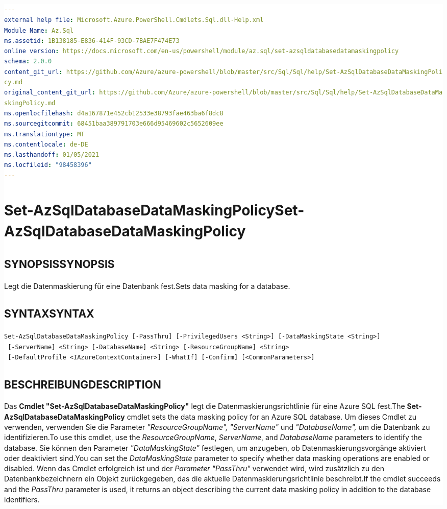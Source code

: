 ```yaml
---
external help file: Microsoft.Azure.PowerShell.Cmdlets.Sql.dll-Help.xml
Module Name: Az.Sql
ms.assetid: 1B138185-E836-414F-93CD-7BAE7F474E73
online version: https://docs.microsoft.com/en-us/powershell/module/az.sql/set-azsqldatabasedatamaskingpolicy
schema: 2.0.0
content_git_url: https://github.com/Azure/azure-powershell/blob/master/src/Sql/Sql/help/Set-AzSqlDatabaseDataMaskingPolicy.md
original_content_git_url: https://github.com/Azure/azure-powershell/blob/master/src/Sql/Sql/help/Set-AzSqlDatabaseDataMaskingPolicy.md
ms.openlocfilehash: d4a167871e452cb12533e38793fae463ba6f8dc8
ms.sourcegitcommit: 68451baa389791703e666d95469602c5652609ee
ms.translationtype: MT
ms.contentlocale: de-DE
ms.lasthandoff: 01/05/2021
ms.locfileid: "98458396"
---
```

# <span data-ttu-id="0eae2-101">Set-AzSqlDatabaseDataMaskingPolicy</span><span class="sxs-lookup"><span data-stu-id="0eae2-101">Set-AzSqlDatabaseDataMaskingPolicy</span></span>

## <span data-ttu-id="0eae2-102">SYNOPSIS</span><span class="sxs-lookup"><span data-stu-id="0eae2-102">SYNOPSIS</span></span>
<span data-ttu-id="0eae2-103">Legt die Datenmaskierung für eine Datenbank fest.</span><span class="sxs-lookup"><span data-stu-id="0eae2-103">Sets data masking for a database.</span></span>

## <span data-ttu-id="0eae2-104">SYNTAX</span><span class="sxs-lookup"><span data-stu-id="0eae2-104">SYNTAX</span></span>

```
Set-AzSqlDatabaseDataMaskingPolicy [-PassThru] [-PrivilegedUsers <String>] [-DataMaskingState <String>]
 [-ServerName] <String> [-DatabaseName] <String> [-ResourceGroupName] <String>
 [-DefaultProfile <IAzureContextContainer>] [-WhatIf] [-Confirm] [<CommonParameters>]
```

## <span data-ttu-id="0eae2-105">BESCHREIBUNG</span><span class="sxs-lookup"><span data-stu-id="0eae2-105">DESCRIPTION</span></span>
<span data-ttu-id="0eae2-106">Das **Cmdlet "Set-AzSqlDatabaseDataMaskingPolicy"** legt die Datenmaskierungsrichtlinie für eine Azure SQL fest.</span><span class="sxs-lookup"><span data-stu-id="0eae2-106">The **Set-AzSqlDatabaseDataMaskingPolicy** cmdlet sets the data masking policy for an Azure SQL database.</span></span>
<span data-ttu-id="0eae2-107">Um dieses Cmdlet zu verwenden, verwenden Sie die Parameter *"ResourceGroupName",* *"ServerName"* und *"DatabaseName",* um die Datenbank zu identifizieren.</span><span class="sxs-lookup"><span data-stu-id="0eae2-107">To use this cmdlet, use the *ResourceGroupName*, *ServerName*, and *DatabaseName* parameters to identify the database.</span></span>
<span data-ttu-id="0eae2-108">Sie können den Parameter *"DataMaskingState"* festlegen, um anzugeben, ob Datenmaskierungsvorgänge aktiviert oder deaktiviert sind.</span><span class="sxs-lookup"><span data-stu-id="0eae2-108">You can set the *DataMaskingState* parameter to specify whether data masking operations are enabled or disabled.</span></span>
<span data-ttu-id="0eae2-109">Wenn das Cmdlet erfolgreich ist und der *Parameter "PassThru"* verwendet wird, wird zusätzlich zu den Datenbankbezeichnern ein Objekt zurückgegeben, das die aktuelle Datenmaskierungsrichtlinie beschreibt.</span><span class="sxs-lookup"><span data-stu-id="0eae2-109">If the cmdlet succeeds and the *PassThru* parameter is used, it returns an object describing the current data masking policy in addition to the database identifiers.</span></span>